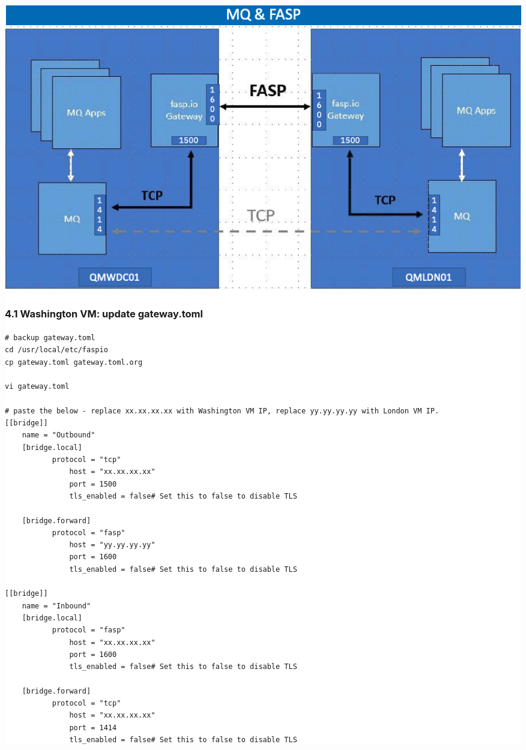 ![](./images/mq-fasp-1.png)

### 4.1 Washington VM: update gateway.toml

```
# backup gateway.toml
cd /usr/local/etc/faspio
cp gateway.toml gateway.toml.org

vi gateway.toml

# paste the below - replace xx.xx.xx.xx with Washington VM IP, replace yy.yy.yy.yy with London VM IP.
[[bridge]]
    name = "Outbound"
    [bridge.local]
           protocol = "tcp"
               host = "xx.xx.xx.xx"
               port = 1500
               tls_enabled = false# Set this to false to disable TLS

    [bridge.forward]
           protocol = "fasp"
               host = "yy.yy.yy.yy"
               port = 1600
               tls_enabled = false# Set this to false to disable TLS

[[bridge]]
    name = "Inbound"
    [bridge.local]
           protocol = "fasp"
               host = "xx.xx.xx.xx"
               port = 1600
               tls_enabled = false# Set this to false to disable TLS

    [bridge.forward]
           protocol = "tcp"
               host = "xx.xx.xx.xx"
               port = 1414
               tls_enabled = false# Set this to false to disable TLS
```